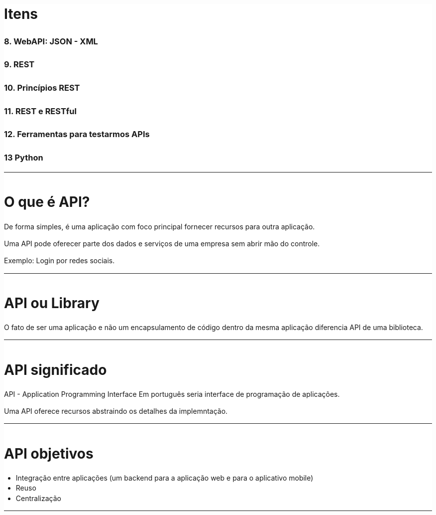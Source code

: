 
# Itens

### 8. WebAPI: JSON - XML
### 9. REST
### 10. Princípios REST
### 11. REST e RESTful
### 12. Ferramentas para testarmos APIs
### 13 Python

---

# O que é API?

De forma simples, é uma aplicação com foco principal fornecer recursos para outra aplicação.

Uma API pode oferecer parte dos dados e serviços de uma empresa sem abrir mão do controle.

Exemplo: Login por redes sociais.

---

# API ou Library

O fato de ser uma aplicação e não um encapsulamento de código dentro da mesma aplicação diferencia API de uma biblioteca.

---

# API significado

API - Application Programming Interface
Em português seria interface de programação de aplicações.

Uma API oferece recursos abstraindo os detalhes da implemntação.

---

# API objetivos

- Integração entre aplicações (um backend para a aplicação web e para o aplicativo mobile)
- Reuso
- Centralização

---
